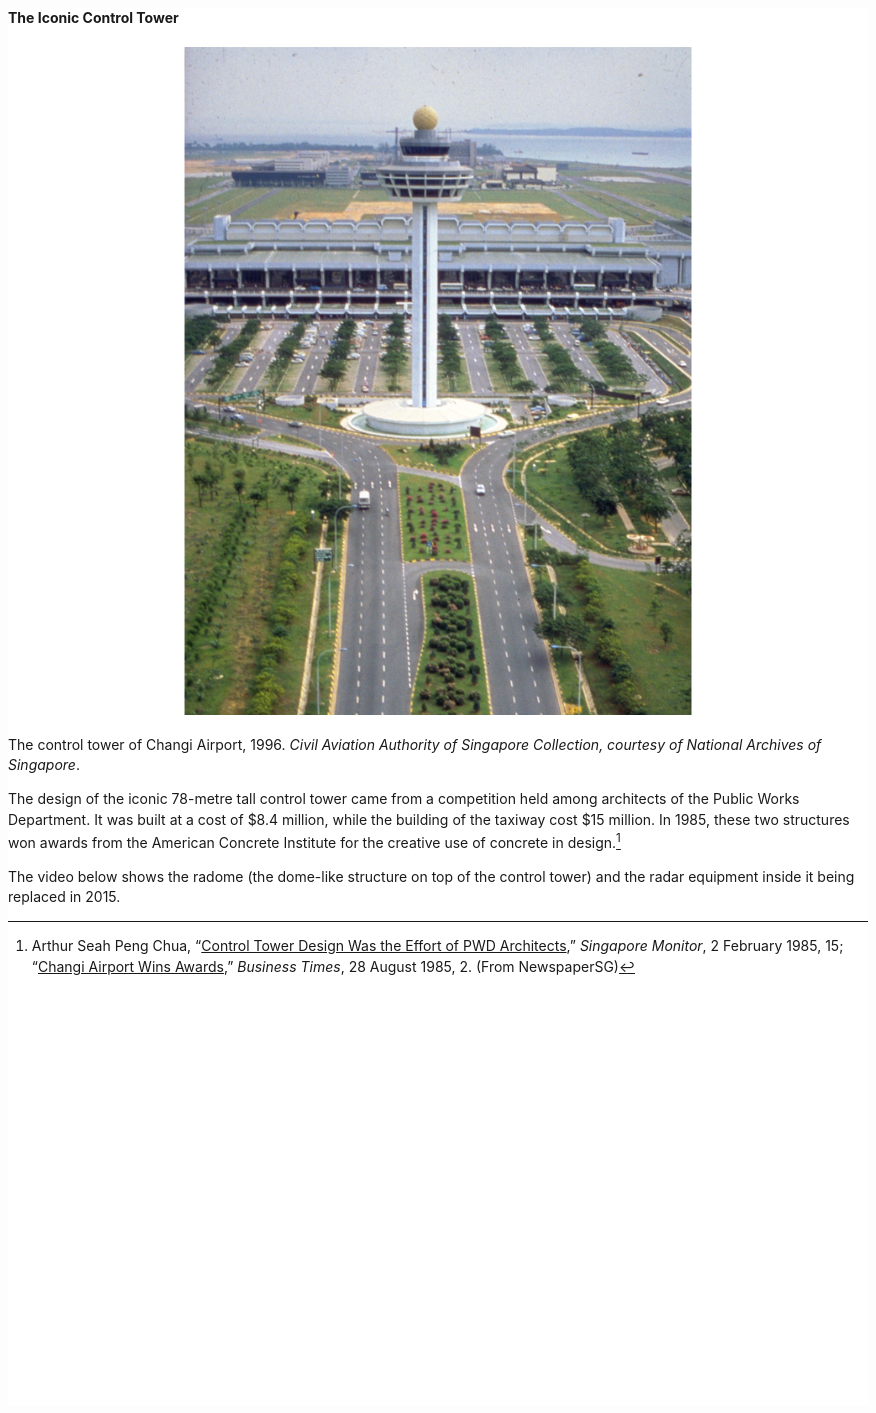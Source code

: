 
#### **The Iconic Control Tower**
![Alt text for image on Isomer site](/images/vol-17-issue-3/changi-airport-photo-essay/tower1.jpg)
<div style="background-color: white;">The control tower of Changi Airport, 1996. <i>Civil Aviation Authority of Singapore Collection, courtesy of National Archives of Singapore</i>.</div>

The design of the iconic 78-metre tall control tower came from a competition held among architects of the Public Works Department. It was built at a cost of $8.4 million, while the building of the taxiway cost $15 million. In 1985, these two structures won awards from the American Concrete Institute for the creative use of concrete in design.[^10]

The video below shows the radome (the dome-like structure on top of the control tower) and the radar equipment inside it being replaced in 2015.

<style>
.video-container {
    position: relative;
    padding-bottom: 56.25%; /* 16:9 */
    height: 0;
}
.video-container iframe {
    position: absolute;
    top: 0;
    left: 0;
    width: 100%;
    height: 100%;
}
</style>
<div class="video-container">

[^1]: “[Crowds Flock to Airport](http://eresources.nlb.gov.sg/newspapers/Digitised/Article/newnation19810603-1.2.28),” <i>New Nation</i>, 3 June 1981, 6; “[250,000 Have Visited Airport So Far](http://eresources.nlb.gov.sg/newspapers/Digitised/Article/straitstimes19810616-1.2.50.4),” <i>Straits Times</i>, 16 June 1981, 10 (From NewspaperSG); Department of Statistics Singapore, <i>Population Trends 2020</i> (Department of Statistics, Ministry of Trade & Industry, 2020), 37. 
[^2]: Lee Kuan Yew, “[Speech by Mr Lee Kuan Yew, Minister Mentor, at Changi Airport 25th Anniversary Dinner, 1 July 2006, 8.00 pm at the Raffles Ballroom, Swissotel the Stamford](https://www.nas.gov.sg/archivesonline/speeches/record-details/7eb69f39-115d-11e3-83d5-0050568939ad),” Raffles Ballroom, Swissotel the Stamford, 1 July 2006, transcript. (From National Archives of Singapore, Document no. 20060701991) 
[^3]: Changi Airport Group, “[50 Years of Air Travel in Singapore](http://www.changiairport.com/content/dam/cacorp/publications/Changi%20Connections/2015/290515_CC_sg50_low.pdf),” <i>Changi Connection</i> (2015), 5. 
[^4]: “[Govt Plans $100 Mil System at Changi](https://eresources.nlb.gov.sg/newspapers/Digitised/Article/biztimes19770218-1.2.43),” <i>Business Times</i>, 18 February 1977, 10. (From NewspaperSG) 
[^5]: Janie Khoo, “[Plan for $200m Second Changi Terminal under Study](https://eresources.nlb.gov.sg/newspapers/Digitised/Article/straitstimes19800304-1.2.44),” <i>Straits Times</i>, 4 March 1980, 8; “[This Is the Pride of Changi Airport](http://eresources.nlb.gov.sg/newspapers/Digitised/Article/newnation19770707-1.2.19),” <i>New Nation</i>, 7 July 1977, 4. (From NewspaperSG) 
[^6]: “[Birds to Drive Out Orchids](http://eresources.nlb.gov.sg/newspapers/Digitised/Article/biztimes19790804-1.2.52),” <i>Business Times</i>, 4 August 1979, 12. (From NewspaperSG) 
[^7]: Changi Airport Group, “[50 Years of Air Travel in Singapore](http://www.changiairport.com/content/dam/cacorp/publications/Changi%20Connections/2015/290515_CC_sg50_low.pdf),” 3. 
[^8]: Agatha Koh, “[Changi Experience for Only 50 Cents](https://eresources.nlb.gov.sg/newspapers/Digitised/Article/newnation19810603-1.2.27),” <i>New Nation</i>, 3 June 1981, 6. (From NewspaperSG) 
[^9]: “[Cost for Second Runway Soars](http://eresources.nlb.gov.sg/newspapers/Digitised/Article/straitstimes19820906-1.2.63),” <i>Straits Times</i>, 6 September 1982, 13; Khoo, “[Plan for $200m Second Changi Terminal under Study](https://eresources.nlb.gov.sg/newspapers/Digitised/Article/straitstimes19800304-1.2.44).” (From NewspaperSG) 
[^10]: Arthur Seah Peng Chua, “[Control Tower Design Was the Effort of PWD Architects](http://eresources.nlb.gov.sg/newspapers/Digitised/Article/singmonitor19850202-1.2.21.4),” <i>Singapore Monitor</i>, 2 February 1985, 15; “[Changi Airport Wins Awards](http://eresources.nlb.gov.sg/newspapers/Digitised/Article/biztimes19850828-1.2.13.3),” <i>Business Times</i>, 28 August 1985, 2. (From NewspaperSG)
